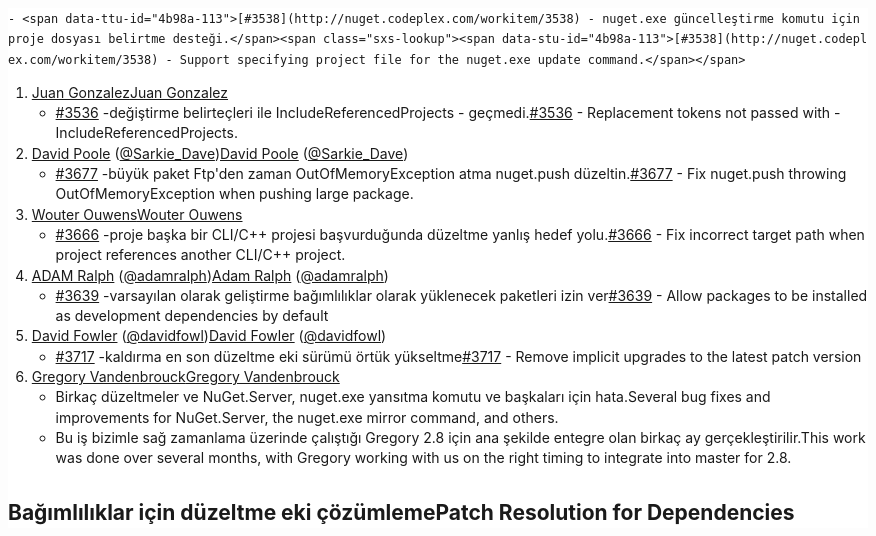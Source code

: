     - <span data-ttu-id="4b98a-113">[#3538](http://nuget.codeplex.com/workitem/3538) - nuget.exe güncelleştirme komutu için proje dosyası belirtme desteği.</span><span class="sxs-lookup"><span data-stu-id="4b98a-113">[#3538](http://nuget.codeplex.com/workitem/3538) - Support specifying project file for the nuget.exe update command.</span></span>
1. [<span data-ttu-id="4b98a-114">Juan Gonzalez</span><span class="sxs-lookup"><span data-stu-id="4b98a-114">Juan Gonzalez</span></span>](https://www.codeplex.com/site/users/view/jjgonzalez)
    - <span data-ttu-id="4b98a-115">[#3536](http://nuget.codeplex.com/workitem/3536) -değiştirme belirteçleri ile IncludeReferencedProjects - geçmedi.</span><span class="sxs-lookup"><span data-stu-id="4b98a-115">[#3536](http://nuget.codeplex.com/workitem/3536) - Replacement tokens not passed with -IncludeReferencedProjects.</span></span>
1. <span data-ttu-id="4b98a-116">[David Poole](https://www.codeplex.com/site/users/view/Sarkie) ([@Sarkie_Dave](https://twitter.com/Sarkie_Dave))</span><span class="sxs-lookup"><span data-stu-id="4b98a-116">[David Poole](https://www.codeplex.com/site/users/view/Sarkie) ([@Sarkie_Dave](https://twitter.com/Sarkie_Dave))</span></span>
    - <span data-ttu-id="4b98a-117">[#3677](http://nuget.codeplex.com/workitem/3677) -büyük paket Ftp'den zaman OutOfMemoryException atma nuget.push düzeltin.</span><span class="sxs-lookup"><span data-stu-id="4b98a-117">[#3677](http://nuget.codeplex.com/workitem/3677) - Fix nuget.push throwing OutOfMemoryException when pushing large package.</span></span>
1. [<span data-ttu-id="4b98a-118">Wouter Ouwens</span><span class="sxs-lookup"><span data-stu-id="4b98a-118">Wouter Ouwens</span></span>](https://www.codeplex.com/site/users/view/Despotes)
    - <span data-ttu-id="4b98a-119">[#3666](http://nuget.codeplex.com/workitem/3666) -proje başka bir CLI/C++ projesi başvurduğunda düzeltme yanlış hedef yolu.</span><span class="sxs-lookup"><span data-stu-id="4b98a-119">[#3666](http://nuget.codeplex.com/workitem/3666) - Fix incorrect target path when project references another CLI/C++ project.</span></span>
1. <span data-ttu-id="4b98a-120">[ADAM Ralph](http://www.codeplex.com/site/users/view/adamralph) ([@adamralph](https://twitter.com/adamralph))</span><span class="sxs-lookup"><span data-stu-id="4b98a-120">[Adam Ralph](http://www.codeplex.com/site/users/view/adamralph) ([@adamralph](https://twitter.com/adamralph))</span></span>
    - <span data-ttu-id="4b98a-121">[#3639](https://nuget.codeplex.com/workitem/3639) -varsayılan olarak geliştirme bağımlılıklar olarak yüklenecek paketleri izin ver</span><span class="sxs-lookup"><span data-stu-id="4b98a-121">[#3639](https://nuget.codeplex.com/workitem/3639) - Allow packages to be installed as development dependencies by default</span></span>
1. <span data-ttu-id="4b98a-122">[David Fowler](https://www.codeplex.com/site/users/view/dfowler) ([@davidfowl](https://twitter.com/davidfowl))</span><span class="sxs-lookup"><span data-stu-id="4b98a-122">[David Fowler](https://www.codeplex.com/site/users/view/dfowler) ([@davidfowl](https://twitter.com/davidfowl))</span></span>
    - <span data-ttu-id="4b98a-123">[#3717](https://nuget.codeplex.com/workitem/3717) -kaldırma en son düzeltme eki sürümü örtük yükseltme</span><span class="sxs-lookup"><span data-stu-id="4b98a-123">[#3717](https://nuget.codeplex.com/workitem/3717) - Remove implicit upgrades to the latest patch version</span></span>
1. [<span data-ttu-id="4b98a-124">Gregory Vandenbrouck</span><span class="sxs-lookup"><span data-stu-id="4b98a-124">Gregory Vandenbrouck</span></span>](https://www.codeplex.com/site/users/view/vdbg)
    - <span data-ttu-id="4b98a-125">Birkaç düzeltmeler ve NuGet.Server, nuget.exe yansıtma komutu ve başkaları için hata.</span><span class="sxs-lookup"><span data-stu-id="4b98a-125">Several bug fixes and improvements for NuGet.Server, the nuget.exe mirror command, and others.</span></span>
    - <span data-ttu-id="4b98a-126">Bu iş bizimle sağ zamanlama üzerinde çalıştığı Gregory 2.8 için ana şekilde entegre olan birkaç ay gerçekleştirilir.</span><span class="sxs-lookup"><span data-stu-id="4b98a-126">This work was done over several months, with Gregory working with us on the right timing to integrate into master for 2.8.</span></span>

## <a name="patch-resolution-for-dependencies"></a><span data-ttu-id="4b98a-127">Bağımlılıklar için düzeltme eki çözümleme</span><span class="sxs-lookup"><span data-stu-id="4b98a-127">Patch Resolution for Dependencies</span></span>
